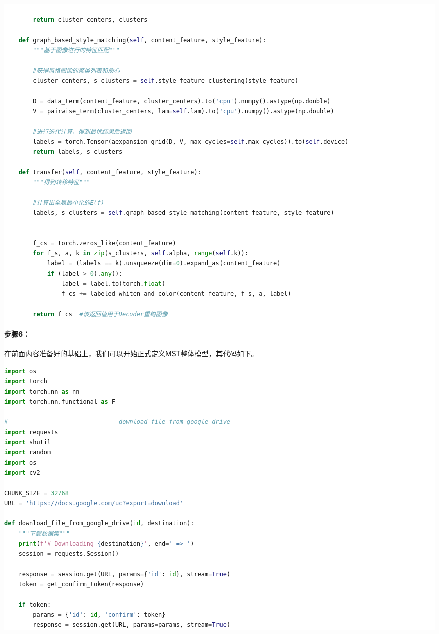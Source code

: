 ```python

        return cluster_centers, clusters

    def graph_based_style_matching(self, content_feature, style_feature):
        """基于图像进行的特征匹配"""
        
        #获得风格图像的聚类列表和质心
        cluster_centers, s_clusters = self.style_feature_clustering(style_feature)

        D = data_term(content_feature, cluster_centers).to('cpu').numpy().astype(np.double)
        V = pairwise_term(cluster_centers, lam=self.lam).to('cpu').numpy().astype(np.double)
        
        #进行迭代计算，得到最优结果后返回
        labels = torch.Tensor(aexpansion_grid(D, V, max_cycles=self.max_cycles)).to(self.device)
        return labels, s_clusters

    def transfer(self, content_feature, style_feature):
        """得到转移特征"""
        
        #计算出全局最小化的E(f)
        labels, s_clusters = self.graph_based_style_matching(content_feature, style_feature)
        
        
        f_cs = torch.zeros_like(content_feature)
        for f_s, a, k in zip(s_clusters, self.alpha, range(self.k)):
            label = (labels == k).unsqueeze(dim=0).expand_as(content_feature)
            if (label > 0).any():
                label = label.to(torch.float)
                f_cs += labeled_whiten_and_color(content_feature, f_s, a, label)

        return f_cs  #该返回值用于Decoder重构图像
```

#### 步骤6：

在前面内容准备好的基础上，我们可以开始正式定义MST整体模型，其代码如下。

```python
import os
import torch
import torch.nn as nn
import torch.nn.functional as F

#-------------------------------download_file_from_google_drive-----------------------------
import requests
import shutil
import random
import os
import cv2

CHUNK_SIZE = 32768
URL = 'https://docs.google.com/uc?export=download'

def download_file_from_google_drive(id, destination):
    """下载数据集"""
    print(f'# Downloading {destination}', end=' => ')
    session = requests.Session()

    response = session.get(URL, params={'id': id}, stream=True)
    token = get_confirm_token(response)

    if token:
        params = {'id': id, 'confirm': token}
        response = session.get(URL, params=params, stream=True)
```